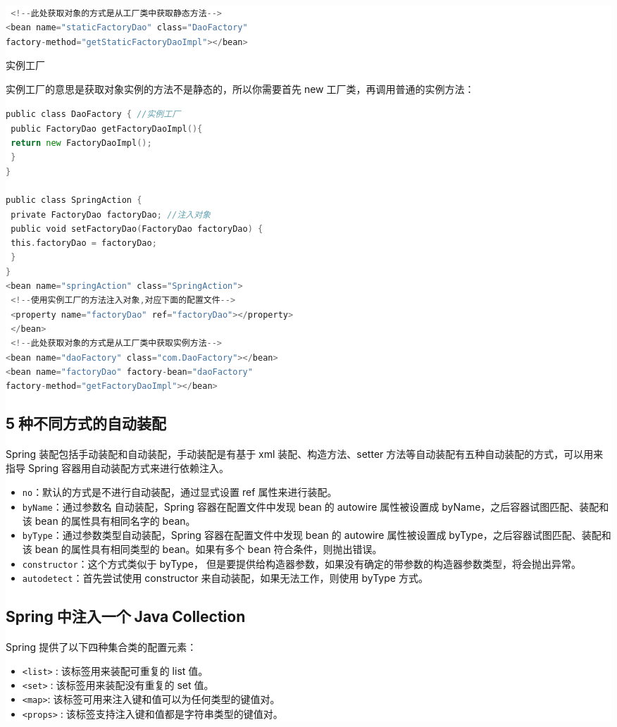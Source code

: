   ```go
   <!--此处获取对象的方式是从工厂类中获取静态方法-->
  <bean name="staticFactoryDao" class="DaoFactory"
  factory-method="getStaticFactoryDaoImpl"></bean>
  ```

实例工厂

实例工厂的意思是获取对象实例的方法不是静态的，所以你需要首先 new 工厂类，再调用普通的实例方法：

  ```go
  public class DaoFactory { //实例工厂
   public FactoryDao getFactoryDaoImpl(){
   return new FactoryDaoImpl();
   }
  }
  
  public class SpringAction {
   private FactoryDao factoryDao; //注入对象
   public void setFactoryDao(FactoryDao factoryDao) {
   this.factoryDao = factoryDao;
   }
  }
  <bean name="springAction" class="SpringAction">
   <!--使用实例工厂的方法注入对象,对应下面的配置文件-->
   <property name="factoryDao" ref="factoryDao"></property>
   </bean>
   <!--此处获取对象的方式是从工厂类中获取实例方法-->
  <bean name="daoFactory" class="com.DaoFactory"></bean>
  <bean name="factoryDao" factory-bean="daoFactory"
  factory-method="getFactoryDaoImpl"></bean>
```

## 5 种不同方式的自动装配

Spring 装配包括手动装配和自动装配，手动装配是有基于 xml 装配、构造方法、setter 方法等自动装配有五种自动装配的方式，可以用来指导
Spring 容器用自动装配方式来进行依赖注入。

- `no`：默认的方式是不进行自动装配，通过显式设置 ref 属性来进行装配。
- `byName`：通过参数名 自动装配，Spring 容器在配置文件中发现 bean 的 autowire 属性被设置成 byName，之后容器试图匹配、装配和该
  bean 的属性具有相同名字的 bean。
- `byType`：通过参数类型自动装配，Spring 容器在配置文件中发现 bean 的 autowire 属性被设置成 byType，之后容器试图匹配、装配和该
  bean 的属性具有相同类型的 bean。如果有多个 bean 符合条件，则抛出错误。
- `constructor`：这个方式类似于 byType， 但是要提供给构造器参数，如果没有确定的带参数的构造器参数类型，将会抛出异常。
- `autodetect`：首先尝试使用 constructor 来自动装配，如果无法工作，则使用 byType 方式。

## Spring 中注入一个 Java Collection

Spring 提供了以下四种集合类的配置元素：

- `<list>` : 该标签用来装配可重复的 list 值。
- `<set>` : 该标签用来装配没有重复的 set 值。
- `<map>`: 该标签可用来注入键和值可以为任何类型的键值对。
- `<props>` : 该标签支持注入键和值都是字符串类型的键值对。

